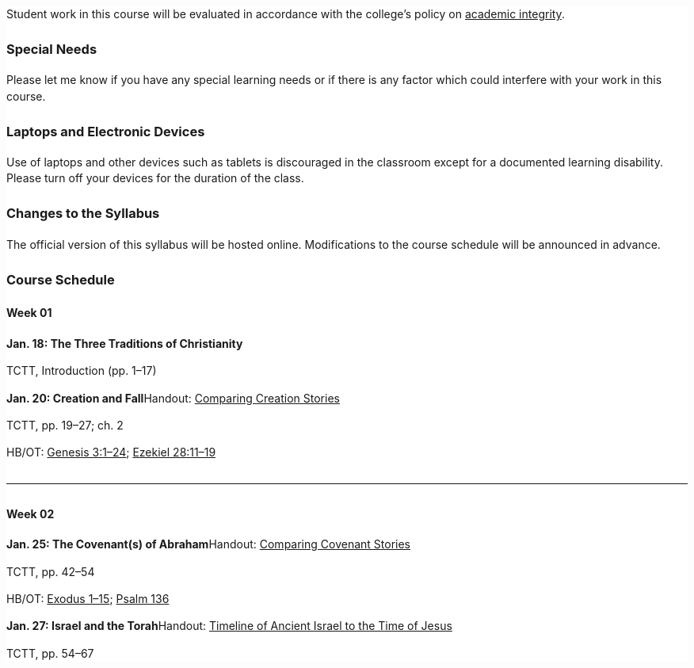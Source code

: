 Student work in this course will be evaluated in accordance with the college’s policy on [academic integrity](http://www.smcvt.edu/On-Campus/Offices-and-Services/Academic-Affairs/Academic-Integrity-Policy.aspx).

### Special Needs

Please let me know if you have any special learning needs or if there is any factor which could interfere with your work in this course.

### Laptops and Electronic Devices

Use of laptops and other devices such as tablets is discouraged in the classroom except for a documented learning disability. Please turn off your devices for the duration of the class.

### Changes to the Syllabus

The official version of this syllabus will be hosted online. Modifications to the course schedule will be announced in advance.

### Course Schedule

#### Week 01

**Jan. 18: The Three Traditions of Christianity**

<span class="hide">TCTT, Introduction (pp. 1–17)</span>

**Jan. 20: Creation and Fall**<span class="noprint">Handout: <a class="new-window" href="https://docs.google.com/document/d/1pAr2jiYf_LFyuymCbQbBMnnzcNiF3OXHrWDf2ABteiA/edit?usp=sharing" target="_blank">Comparing Creation Stories</a></span>


<span class="hide">TCTT, pp. 19–27; ch. 2</span>

HB/OT: <a href="http://bible.oremus.org/?ql=308296255">Genesis 3:1–24</a>; <a href="http://bible.oremus.org/?ql=308295959">Ezekiel 28:11–19</a>

<hr style="margin:2em 0 2em 0">

#### Week 02

**Jan. 25: The Covenant(s) of Abraham**<span class="noprint">Handout: <a class="new-window" href="https://docs.google.com/document/d/1kjPh-XlP5y76BEpUCPCxfYPA2EWwDG7S4V2tZLAc31o/edit?usp=sharing" target="_blank">Comparing Covenant Stories</a></span>


<span class="hide">TCTT, pp. 42–54</span>

HB/OT: <a href="http://bible.oremus.org/?ql=308296087">Exodus 1–15</a>; <a href="http://bible.oremus.org/?ql=308296111">Psalm 136</a>

**Jan. 27: Israel and the Torah**<span class="noprint">Handout: <a class="new-window" href="https://drive.google.com/file/d/0B7vb2Xa26caLQjRvX0hIV0xybjQ/view?usp=sharing" target="_blank">Timeline of Ancient Israel to the Time of Jesus</a></span>


<span class="hide">TCTT, pp. 54–67
